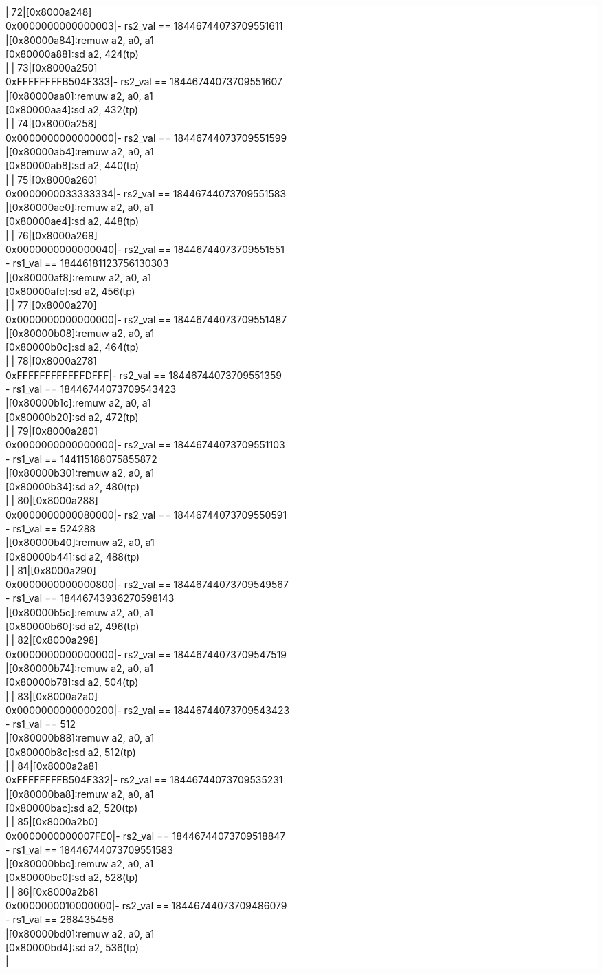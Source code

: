 |  72|[0x8000a248]<br>0x0000000000000003|- rs2_val == 18446744073709551611<br>                                                                                                                                                                                                                                            |[0x80000a84]:remuw a2, a0, a1<br> [0x80000a88]:sd a2, 424(tp)<br>    |
|  73|[0x8000a250]<br>0xFFFFFFFFB504F333|- rs2_val == 18446744073709551607<br>                                                                                                                                                                                                                                            |[0x80000aa0]:remuw a2, a0, a1<br> [0x80000aa4]:sd a2, 432(tp)<br>    |
|  74|[0x8000a258]<br>0x0000000000000000|- rs2_val == 18446744073709551599<br>                                                                                                                                                                                                                                            |[0x80000ab4]:remuw a2, a0, a1<br> [0x80000ab8]:sd a2, 440(tp)<br>    |
|  75|[0x8000a260]<br>0x0000000033333334|- rs2_val == 18446744073709551583<br>                                                                                                                                                                                                                                            |[0x80000ae0]:remuw a2, a0, a1<br> [0x80000ae4]:sd a2, 448(tp)<br>    |
|  76|[0x8000a268]<br>0x0000000000000040|- rs2_val == 18446744073709551551<br> - rs1_val == 18446181123756130303<br>                                                                                                                                                                                                      |[0x80000af8]:remuw a2, a0, a1<br> [0x80000afc]:sd a2, 456(tp)<br>    |
|  77|[0x8000a270]<br>0x0000000000000000|- rs2_val == 18446744073709551487<br>                                                                                                                                                                                                                                            |[0x80000b08]:remuw a2, a0, a1<br> [0x80000b0c]:sd a2, 464(tp)<br>    |
|  78|[0x8000a278]<br>0xFFFFFFFFFFFFDFFF|- rs2_val == 18446744073709551359<br> - rs1_val == 18446744073709543423<br>                                                                                                                                                                                                      |[0x80000b1c]:remuw a2, a0, a1<br> [0x80000b20]:sd a2, 472(tp)<br>    |
|  79|[0x8000a280]<br>0x0000000000000000|- rs2_val == 18446744073709551103<br> - rs1_val == 144115188075855872<br>                                                                                                                                                                                                        |[0x80000b30]:remuw a2, a0, a1<br> [0x80000b34]:sd a2, 480(tp)<br>    |
|  80|[0x8000a288]<br>0x0000000000080000|- rs2_val == 18446744073709550591<br> - rs1_val == 524288<br>                                                                                                                                                                                                                    |[0x80000b40]:remuw a2, a0, a1<br> [0x80000b44]:sd a2, 488(tp)<br>    |
|  81|[0x8000a290]<br>0x0000000000000800|- rs2_val == 18446744073709549567<br> - rs1_val == 18446743936270598143<br>                                                                                                                                                                                                      |[0x80000b5c]:remuw a2, a0, a1<br> [0x80000b60]:sd a2, 496(tp)<br>    |
|  82|[0x8000a298]<br>0x0000000000000000|- rs2_val == 18446744073709547519<br>                                                                                                                                                                                                                                            |[0x80000b74]:remuw a2, a0, a1<br> [0x80000b78]:sd a2, 504(tp)<br>    |
|  83|[0x8000a2a0]<br>0x0000000000000200|- rs2_val == 18446744073709543423<br> - rs1_val == 512<br>                                                                                                                                                                                                                       |[0x80000b88]:remuw a2, a0, a1<br> [0x80000b8c]:sd a2, 512(tp)<br>    |
|  84|[0x8000a2a8]<br>0xFFFFFFFFB504F332|- rs2_val == 18446744073709535231<br>                                                                                                                                                                                                                                            |[0x80000ba8]:remuw a2, a0, a1<br> [0x80000bac]:sd a2, 520(tp)<br>    |
|  85|[0x8000a2b0]<br>0x0000000000007FE0|- rs2_val == 18446744073709518847<br> - rs1_val == 18446744073709551583<br>                                                                                                                                                                                                      |[0x80000bbc]:remuw a2, a0, a1<br> [0x80000bc0]:sd a2, 528(tp)<br>    |
|  86|[0x8000a2b8]<br>0x0000000010000000|- rs2_val == 18446744073709486079<br> - rs1_val == 268435456<br>                                                                                                                                                                                                                 |[0x80000bd0]:remuw a2, a0, a1<br> [0x80000bd4]:sd a2, 536(tp)<br>    |